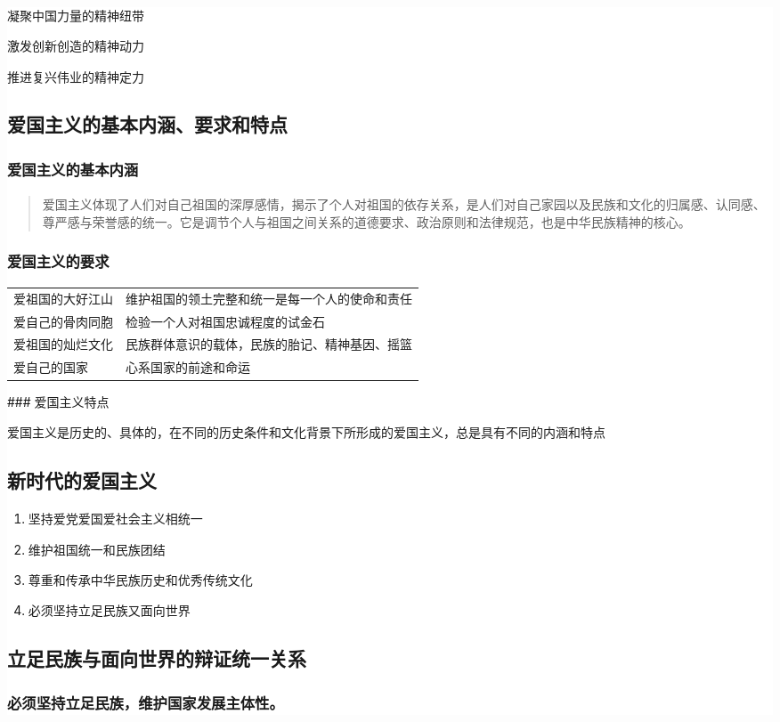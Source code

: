 凝聚中国力量的精神纽带

激发创新创造的精神动力

推进复兴伟业的精神定力

## 爱国主义的基本内涵、要求和特点 <Badge text="选择题" type="tip" />

### 爱国主义的基本内涵

> 爱国主义体现了人们对自己祖国的深厚感情，揭示了个人对祖国的依存关系，是人们对自己家园以及民族和文化的归属感、认同感、尊严感与荣誉感的统一。它是调节个人与祖国之间关系的道德要求、政治原则和法律规范，也是中华民族精神的核心。

### 爱国主义的要求

<table>
<tbody>
    <tr>
        <td>爱祖国的大好江山</td>
        <td>维护祖国的领土完整和统一是每一个人的使命和责任</td>
    </tr>
    <tr>
        <td>爱自己的骨肉同胞</td>
        <td>检验一个人对祖国忠诚程度的试金石</td>
    </tr>
    <tr>
        <td>爱祖国的灿烂文化</td>
        <td>民族群体意识的载体，民族的胎记、精神基因、摇篮</td>
    </tr>
    <tr>
        <td>爱自己的国家</td>
        <td>心系国家的前途和命运</td>
    </tr>
</tbody>
</table>
### 爱国主义特点

爱国主义是历史的、具体的，在不同的历史条件和文化背景下所形成的爱国主义，总是具有不同的内涵和特点

## 新时代的爱国主义 <Badge text="选择题" type="tip" />

1. 坚持爱党爱国爱社会主义相统一

2. 维护祖国统一和民族团结

3. 尊重和传承中华民族历史和优秀传统文化

4. 必须坚持立足民族又面向世界


## 立足民族与面向世界的辩证统一关系 <Badge text="论述题" type="warning" />

### 必须坚持立足民族，维护国家发展主体性。

